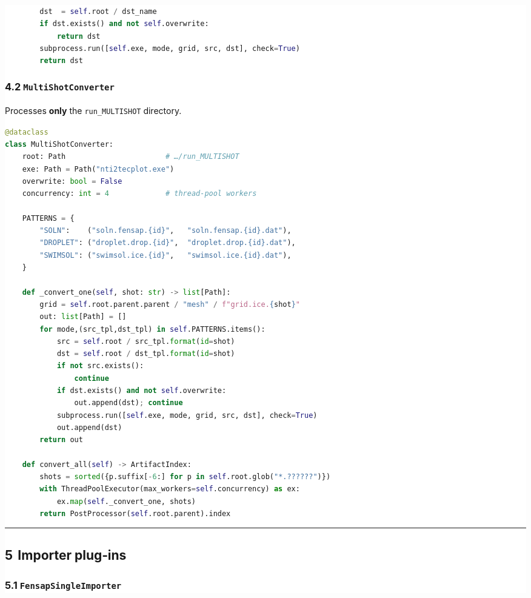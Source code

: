 ```python
        dst  = self.root / dst_name
        if dst.exists() and not self.overwrite:
            return dst
        subprocess.run([self.exe, mode, grid, src, dst], check=True)
        return dst
```

### 4.2 `MultiShotConverter`

Processes **only** the `run_MULTISHOT` directory.

```python
@dataclass
class MultiShotConverter:
    root: Path                       # …/run_MULTISHOT
    exe: Path = Path("nti2tecplot.exe")
    overwrite: bool = False
    concurrency: int = 4             # thread‑pool workers

    PATTERNS = {
        "SOLN":    ("soln.fensap.{id}",   "soln.fensap.{id}.dat"),
        "DROPLET": ("droplet.drop.{id}",  "droplet.drop.{id}.dat"),
        "SWIMSOL": ("swimsol.ice.{id}",   "swimsol.ice.{id}.dat"),
    }

    def _convert_one(self, shot: str) -> list[Path]:
        grid = self.root.parent.parent / "mesh" / f"grid.ice.{shot}"
        out: list[Path] = []
        for mode,(src_tpl,dst_tpl) in self.PATTERNS.items():
            src = self.root / src_tpl.format(id=shot)
            dst = self.root / dst_tpl.format(id=shot)
            if not src.exists():
                continue
            if dst.exists() and not self.overwrite:
                out.append(dst); continue
            subprocess.run([self.exe, mode, grid, src, dst], check=True)
            out.append(dst)
        return out

    def convert_all(self) -> ArtifactIndex:
        shots = sorted({p.suffix[-6:] for p in self.root.glob("*.??????")})
        with ThreadPoolExecutor(max_workers=self.concurrency) as ex:
            ex.map(self._convert_one, shots)
        return PostProcessor(self.root.parent).index
```

---

## 5  Importer plug‑ins

### 5.1 `FensapSingleImporter`
